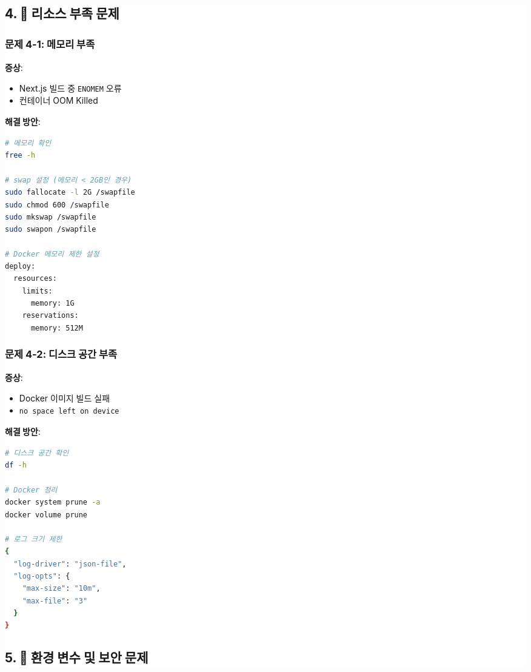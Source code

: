 ## 4. 💾 리소스 부족 문제

### 문제 4-1: 메모리 부족
**증상**: 
- Next.js 빌드 중 `ENOMEM` 오류
- 컨테이너 OOM Killed

**해결 방안**:
```bash
# 메모리 확인
free -h

# swap 설정 (메모리 < 2GB인 경우)
sudo fallocate -l 2G /swapfile
sudo chmod 600 /swapfile
sudo mkswap /swapfile
sudo swapon /swapfile

# Docker 메모리 제한 설정
deploy:
  resources:
    limits:
      memory: 1G
    reservations:
      memory: 512M
```

### 문제 4-2: 디스크 공간 부족
**증상**: 
- Docker 이미지 빌드 실패
- `no space left on device`

**해결 방안**:
```bash
# 디스크 공간 확인
df -h

# Docker 정리
docker system prune -a
docker volume prune

# 로그 크기 제한
{
  "log-driver": "json-file",
  "log-opts": {
    "max-size": "10m",
    "max-file": "3"
  }
}
```

## 5. 🔑 환경 변수 및 보안 문제
